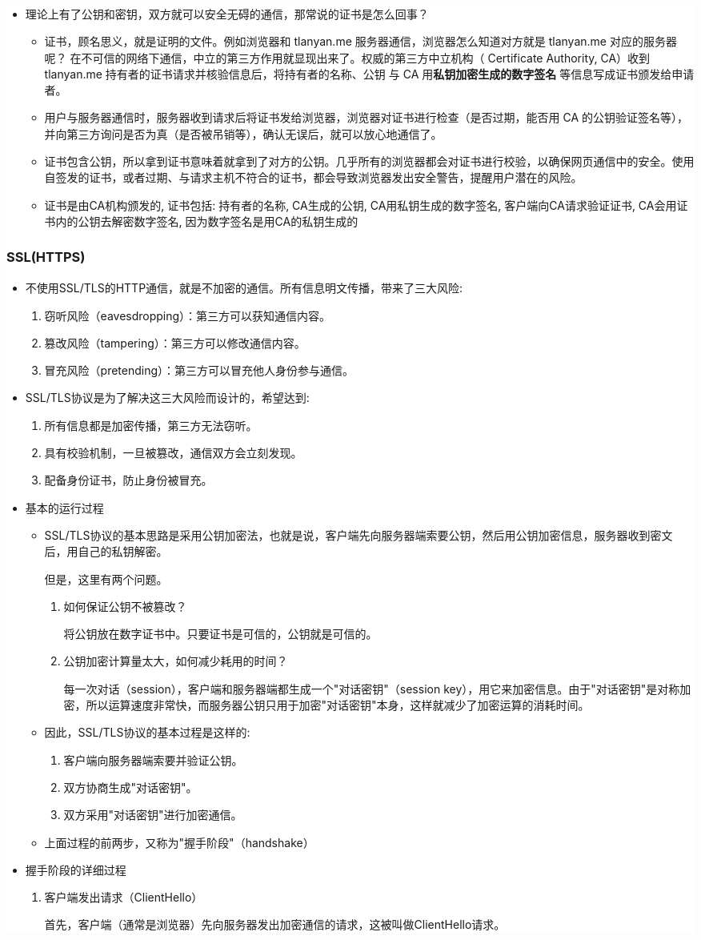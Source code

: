 * 理论上有了公钥和密钥，双方就可以安全无碍的通信，那常说的证书是怎么回事？

    * 证书，顾名思义，就是证明的文件。例如浏览器和 tlanyan.me 服务器通信，浏览器怎么知道对方就是 tlanyan.me 对应的服务器呢？ 在不可信的网络下通信，中立的第三方作用就显现出来了。权威的第三方中立机构（ Certificate Authority, CA）收到 tlanyan.me 持有者的证书请求并核验信息后，将持有者的名称、公钥 与 CA 用**私钥加密生成的数字签名** 等信息写成证书颁发给申请者。

    * 用户与服务器通信时，服务器收到请求后将证书发给浏览器，浏览器对证书进行检查（是否过期，能否用 CA 的公钥验证签名等），并向第三方询问是否为真（是否被吊销等），确认无误后，就可以放心地通信了。

    * 证书包含公钥，所以拿到证书意味着就拿到了对方的公钥。几乎所有的浏览器都会对证书进行校验，以确保网页通信中的安全。使用自签发的证书，或者过期、与请求主机不符合的证书，都会导致浏览器发出安全警告，提醒用户潜在的风险。

    * 证书是由CA机构颁发的, 证书包括: 持有者的名称, CA生成的公钥, CA用私钥生成的数字签名, 客户端向CA请求验证证书, CA会用证书内的公钥去解密数字签名, 因为数字签名是用CA的私钥生成的

### SSL(HTTPS)

* 不使用SSL/TLS的HTTP通信，就是不加密的通信。所有信息明文传播，带来了三大风险:

    1. 窃听风险（eavesdropping）：第三方可以获知通信内容。

    1. 篡改风险（tampering）：第三方可以修改通信内容。

    1. 冒充风险（pretending）：第三方可以冒充他人身份参与通信。

* SSL/TLS协议是为了解决这三大风险而设计的，希望达到:

    1. 所有信息都是加密传播，第三方无法窃听。

    1. 具有校验机制，一旦被篡改，通信双方会立刻发现。

    1. 配备身份证书，防止身份被冒充。

* 基本的运行过程

    * SSL/TLS协议的基本思路是采用公钥加密法，也就是说，客户端先向服务器端索要公钥，然后用公钥加密信息，服务器收到密文后，用自己的私钥解密。

        但是，这里有两个问题。

        1. 如何保证公钥不被篡改？

            将公钥放在数字证书中。只要证书是可信的，公钥就是可信的。

        1. 公钥加密计算量太大，如何减少耗用的时间？

            每一次对话（session），客户端和服务器端都生成一个"对话密钥"（session key），用它来加密信息。由于"对话密钥"是对称加密，所以运算速度非常快，而服务器公钥只用于加密"对话密钥"本身，这样就减少了加密运算的消耗时间。

    * 因此，SSL/TLS协议的基本过程是这样的:

        1. 客户端向服务器端索要并验证公钥。

        1. 双方协商生成"对话密钥"。

        1. 双方采用"对话密钥"进行加密通信。

    * 上面过程的前两步，又称为"握手阶段"（handshake）

* 握手阶段的详细过程

    1. 客户端发出请求（ClientHello）

        首先，客户端（通常是浏览器）先向服务器发出加密通信的请求，这被叫做ClientHello请求。
